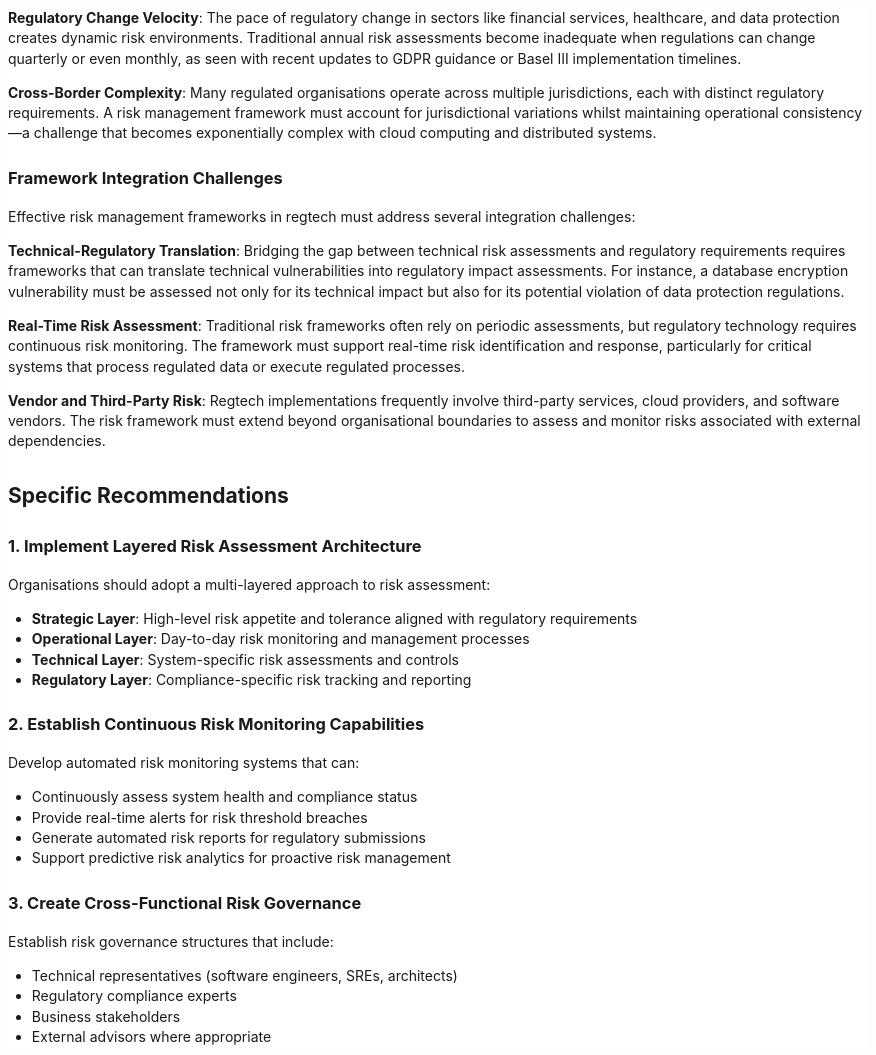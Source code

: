**Regulatory Change Velocity**: The pace of regulatory change in sectors like financial services, healthcare, and data protection creates dynamic risk environments. Traditional annual risk assessments become inadequate when regulations can change quarterly or even monthly, as seen with recent updates to GDPR guidance or Basel III implementation timelines.

**Cross-Border Complexity**: Many regulated organisations operate across multiple jurisdictions, each with distinct regulatory requirements. A risk management framework must account for jurisdictional variations whilst maintaining operational consistency—a challenge that becomes exponentially complex with cloud computing and distributed systems.

### Framework Integration Challenges

Effective risk management frameworks in regtech must address several integration challenges:

**Technical-Regulatory Translation**: Bridging the gap between technical risk assessments and regulatory requirements requires frameworks that can translate technical vulnerabilities into regulatory impact assessments. For instance, a database encryption vulnerability must be assessed not only for its technical impact but also for its potential violation of data protection regulations.

**Real-Time Risk Assessment**: Traditional risk frameworks often rely on periodic assessments, but regulatory technology requires continuous risk monitoring. The framework must support real-time risk identification and response, particularly for critical systems that process regulated data or execute regulated processes.

**Vendor and Third-Party Risk**: Regtech implementations frequently involve third-party services, cloud providers, and software vendors. The risk framework must extend beyond organisational boundaries to assess and monitor risks associated with external dependencies.

## Specific Recommendations

### 1. Implement Layered Risk Assessment Architecture

Organisations should adopt a multi-layered approach to risk assessment:

- **Strategic Layer**: High-level risk appetite and tolerance aligned with regulatory requirements
- **Operational Layer**: Day-to-day risk monitoring and management processes
- **Technical Layer**: System-specific risk assessments and controls
- **Regulatory Layer**: Compliance-specific risk tracking and reporting

### 2. Establish Continuous Risk Monitoring Capabilities

Develop automated risk monitoring systems that can:
- Continuously assess system health and compliance status
- Provide real-time alerts for risk threshold breaches
- Generate automated risk reports for regulatory submissions
- Support predictive risk analytics for proactive risk management

### 3. Create Cross-Functional Risk Governance

Establish risk governance structures that include:
- Technical representatives (software engineers, SREs, architects)
- Regulatory compliance experts
- Business stakeholders
- External advisors where appropriate

